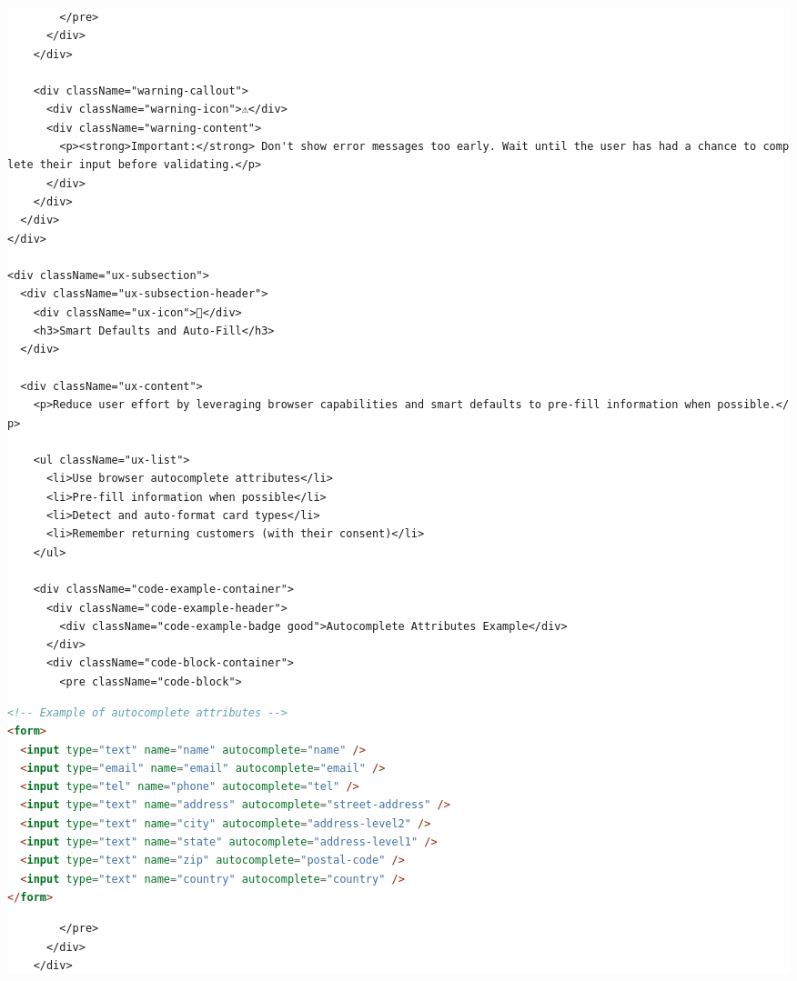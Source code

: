             </pre>
          </div>
        </div>

        <div className="warning-callout">
          <div className="warning-icon">⚠️</div>
          <div className="warning-content">
            <p><strong>Important:</strong> Don't show error messages too early. Wait until the user has had a chance to complete their input before validating.</p>
          </div>
        </div>
      </div>
    </div>

    <div className="ux-subsection">
      <div className="ux-subsection-header">
        <div className="ux-icon">🔄</div>
        <h3>Smart Defaults and Auto-Fill</h3>
      </div>

      <div className="ux-content">
        <p>Reduce user effort by leveraging browser capabilities and smart defaults to pre-fill information when possible.</p>

        <ul className="ux-list">
          <li>Use browser autocomplete attributes</li>
          <li>Pre-fill information when possible</li>
          <li>Detect and auto-format card types</li>
          <li>Remember returning customers (with their consent)</li>
        </ul>

        <div className="code-example-container">
          <div className="code-example-header">
            <div className="code-example-badge good">Autocomplete Attributes Example</div>
          </div>
          <div className="code-block-container">
            <pre className="code-block">

```html
<!-- Example of autocomplete attributes -->
<form>
  <input type="text" name="name" autocomplete="name" />
  <input type="email" name="email" autocomplete="email" />
  <input type="tel" name="phone" autocomplete="tel" />
  <input type="text" name="address" autocomplete="street-address" />
  <input type="text" name="city" autocomplete="address-level2" />
  <input type="text" name="state" autocomplete="address-level1" />
  <input type="text" name="zip" autocomplete="postal-code" />
  <input type="text" name="country" autocomplete="country" />
</form>
```

            </pre>
          </div>
        </div>
